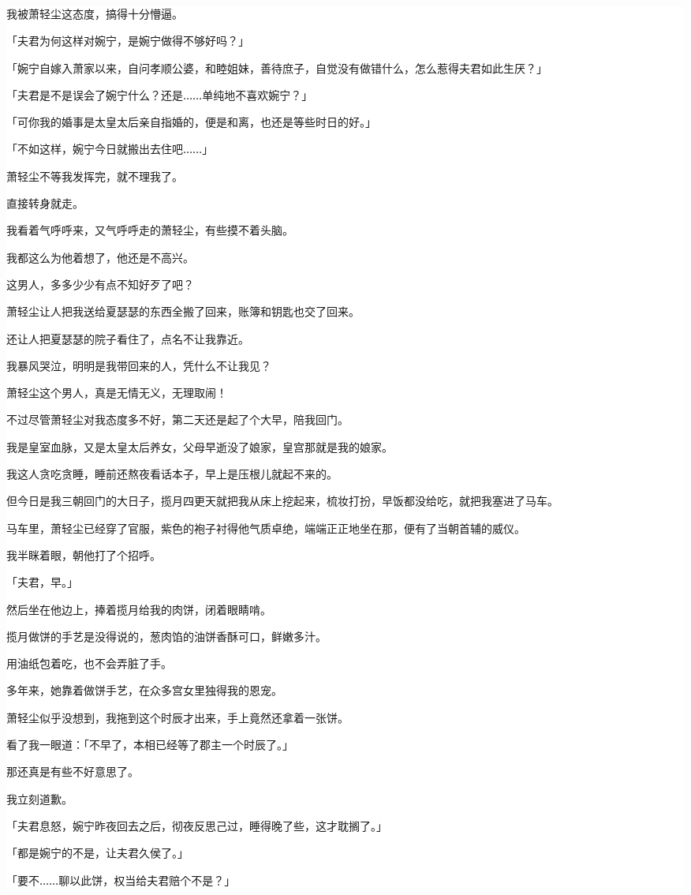 我被萧轻尘这态度，搞得十分懵逼。

「夫君为何这样对婉宁，是婉宁做得不够好吗？」

「婉宁自嫁入萧家以来，自问孝顺公婆，和睦姐妹，善待庶子，自觉没有做错什么，怎么惹得夫君如此生厌？」

「夫君是不是误会了婉宁什么？还是……单纯地不喜欢婉宁？」

「可你我的婚事是太皇太后亲自指婚的，便是和离，也还是等些时日的好。」

「不如这样，婉宁今日就搬出去住吧……」

萧轻尘不等我发挥完，就不理我了。

直接转身就走。

我看着气呼呼来，又气呼呼走的萧轻尘，有些摸不着头脑。

我都这么为他着想了，他还是不高兴。

这男人，多多少少有点不知好歹了吧？

萧轻尘让人把我送给夏瑟瑟的东西全搬了回来，账簿和钥匙也交了回来。

还让人把夏瑟瑟的院子看住了，点名不让我靠近。

我暴风哭泣，明明是我带回来的人，凭什么不让我见？

萧轻尘这个男人，真是无情无义，无理取闹！

不过尽管萧轻尘对我态度多不好，第二天还是起了个大早，陪我回门。

我是皇室血脉，又是太皇太后养女，父母早逝没了娘家，皇宫那就是我的娘家。

我这人贪吃贪睡，睡前还熬夜看话本子，早上是压根儿就起不来的。

但今日是我三朝回门的大日子，揽月四更天就把我从床上挖起来，梳妆打扮，早饭都没给吃，就把我塞进了马车。

马车里，萧轻尘已经穿了官服，紫色的袍子衬得他气质卓绝，端端正正地坐在那，便有了当朝首辅的威仪。

我半眯着眼，朝他打了个招呼。

「夫君，早。」

然后坐在他边上，捧着揽月给我的肉饼，闭着眼睛啃。

揽月做饼的手艺是没得说的，葱肉馅的油饼香酥可口，鲜嫩多汁。

用油纸包着吃，也不会弄脏了手。

多年来，她靠着做饼手艺，在众多宫女里独得我的恩宠。

萧轻尘似乎没想到，我拖到这个时辰才出来，手上竟然还拿着一张饼。

看了我一眼道：「不早了，本相已经等了郡主一个时辰了。」

那还真是有些不好意思了。

我立刻道歉。

「夫君息怒，婉宁昨夜回去之后，彻夜反思己过，睡得晚了些，这才耽搁了。」

「都是婉宁的不是，让夫君久侯了。」

「要不……聊以此饼，权当给夫君赔个不是？」

